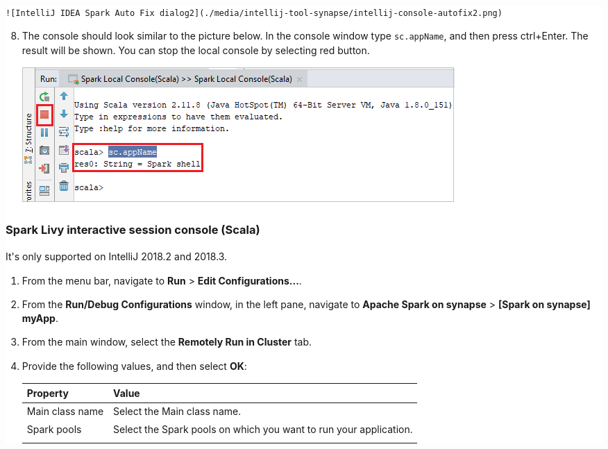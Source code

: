     ![IntelliJ IDEA Spark Auto Fix dialog2](./media/intellij-tool-synapse/intellij-console-autofix2.png)

8. The console should look similar to the picture below. In the console window type `sc.appName`, and then press ctrl+Enter. The result will be shown. You can stop the local console by selecting red button.

    ![IntelliJ IDEA local console result](./media/intellij-tool-synapse/local-console-result.png)

### Spark Livy interactive session console (Scala)

It's only supported on IntelliJ 2018.2 and 2018.3.

1. From the menu bar, navigate to **Run** > **Edit Configurations...**.

2. From the **Run/Debug Configurations** window, in the left pane, navigate to **Apache Spark on synapse** > **[Spark on synapse] myApp**.

3. From the main window, select the **Remotely Run in Cluster** tab.

4. Provide the following values, and then select **OK**:

    |Property |Value |
    |----|----|
    |Main class name| Select the Main class name.| 
    |Spark pools|Select the Spark pools on which you want to run your application.|
    ||
